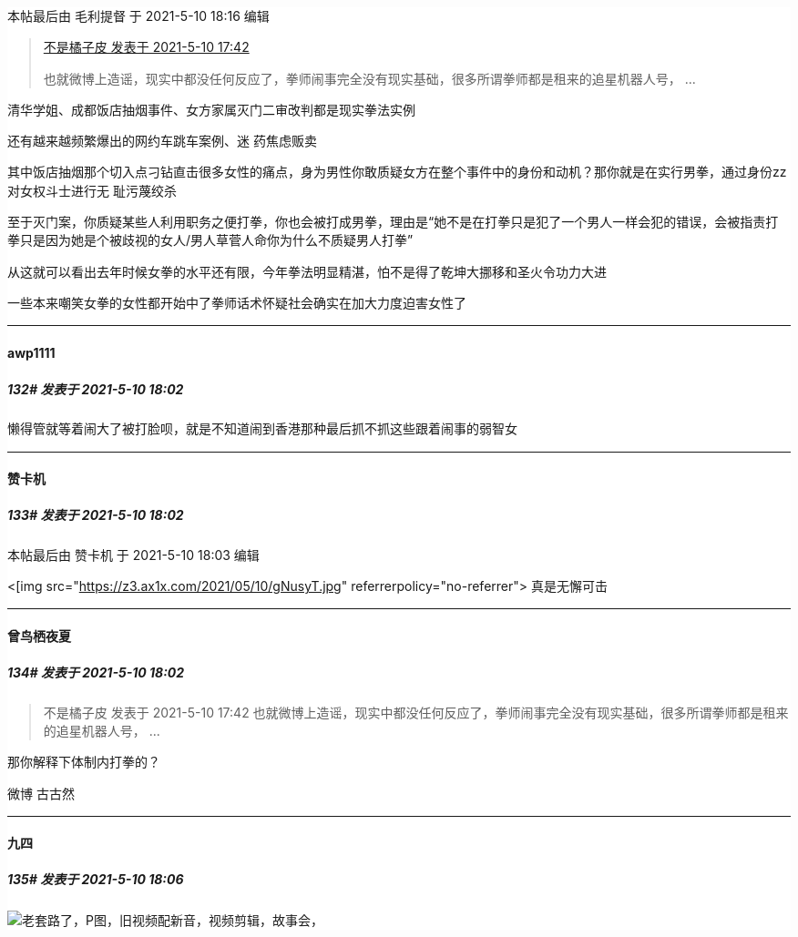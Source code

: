 
 本帖最后由 毛利提督 于 2021-5-10 18:16 编辑 
<blockquote><a href="httphttps://bbs.saraba1st.com/2b/forum.php?mod=redirect&amp;goto=findpost&amp;pid=51202169&amp;ptid=2003250" target="_blank">不是橘子皮 发表于 2021-5-10 17:42</a>

也就微博上造谣，现实中都没任何反应了，拳师闹事完全没有现实基础，很多所谓拳师都是租来的追星机器人号， ...</blockquote>
清华学姐、成都饭店抽烟事件、女方家属灭门二审改判都是现实拳法实例

还有越来越频繁爆出的网约车跳车案例、迷 药焦虑贩卖


其中饭店抽烟那个切入点刁钻直击很多女性的痛点，身为男性你敢质疑女方在整个事件中的身份和动机？那你就是在实行男拳，通过身份zz对女权斗士进行无 耻污蔑绞杀

至于灭门案，你质疑某些人利用职务之便打拳，你也会被打成男拳，理由是“她不是在打拳只是犯了一个男人一样会犯的错误，会被指责打拳只是因为她是个被歧视的女人/男人草菅人命你为什么不质疑男人打拳”


从这就可以看出去年时候女拳的水平还有限，今年拳法明显精湛，怕不是得了乾坤大挪移和圣火令功力大进

一些本来嘲笑女拳的女性都开始中了拳师话术怀疑社会确实在加大力度迫害女性了


*****

####  awp1111  
##### 132#       发表于 2021-5-10 18:02


懒得管就等着闹大了被打脸呗，就是不知道闹到香港那种最后抓不抓这些跟着闹事的弱智女


*****

####  赞卡机  
##### 133#       发表于 2021-5-10 18:02


 本帖最后由 赞卡机 于 2021-5-10 18:03 编辑 

<[img src="https://z3.ax1x.com/2021/05/10/gNusyT.jpg" referrerpolicy="no-referrer"> 真是无懈可击


*****

####  曾鸟栖夜夏  
##### 134#       发表于 2021-5-10 18:02


<blockquote>不是橘子皮 发表于 2021-5-10 17:42
也就微博上造谣，现实中都没任何反应了，拳师闹事完全没有现实基础，很多所谓拳师都是租来的追星机器人号， ...</blockquote>
那你解释下体制内打拳的？

微博 古古然


*****

####  九四  
##### 135#       发表于 2021-5-10 18:06


<img src="https://static.saraba1st.com/image/smiley/face2017/037.png" referrerpolicy="no-referrer">老套路了，P图，旧视频配新音，视频剪辑，故事会，
